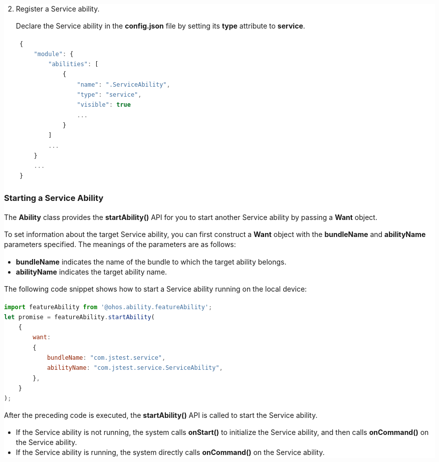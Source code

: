 2. Register a Service ability.

   Declare the Service ability in the **config.json** file by setting its **type** attribute to **service**.
   
   ```javascript
    {
        "module": {
            "abilities": [         
                {    
                    "name": ".ServiceAbility",
                    "type": "service",
                    "visible": true
                    ...
                }
            ]
            ...
        }
        ...
    }
   ```



### Starting a Service Ability

The **Ability** class provides the **startAbility()** API for you to start another Service ability by passing a **Want** object.

To set information about the target Service ability, you can first construct a **Want** object with the **bundleName** and **abilityName** parameters specified. The meanings of the parameters are as follows:

- **bundleName** indicates the name of the bundle to which the target ability belongs.
- **abilityName** indicates the target ability name.

The following code snippet shows how to start a Service ability running on the local device:

```javascript
import featureAbility from '@ohos.ability.featureAbility';
let promise = featureAbility.startAbility(
    {
        want:
        {
            bundleName: "com.jstest.service",
            abilityName: "com.jstest.service.ServiceAbility",
        },
    }
); 
```

After the preceding code is executed, the **startAbility()** API is called to start the Service ability.
- If the Service ability is not running, the system calls **onStart()** to initialize the Service ability, and then calls **onCommand()** on the Service ability.
- If the Service ability is running, the system directly calls **onCommand()** on the Service ability.
